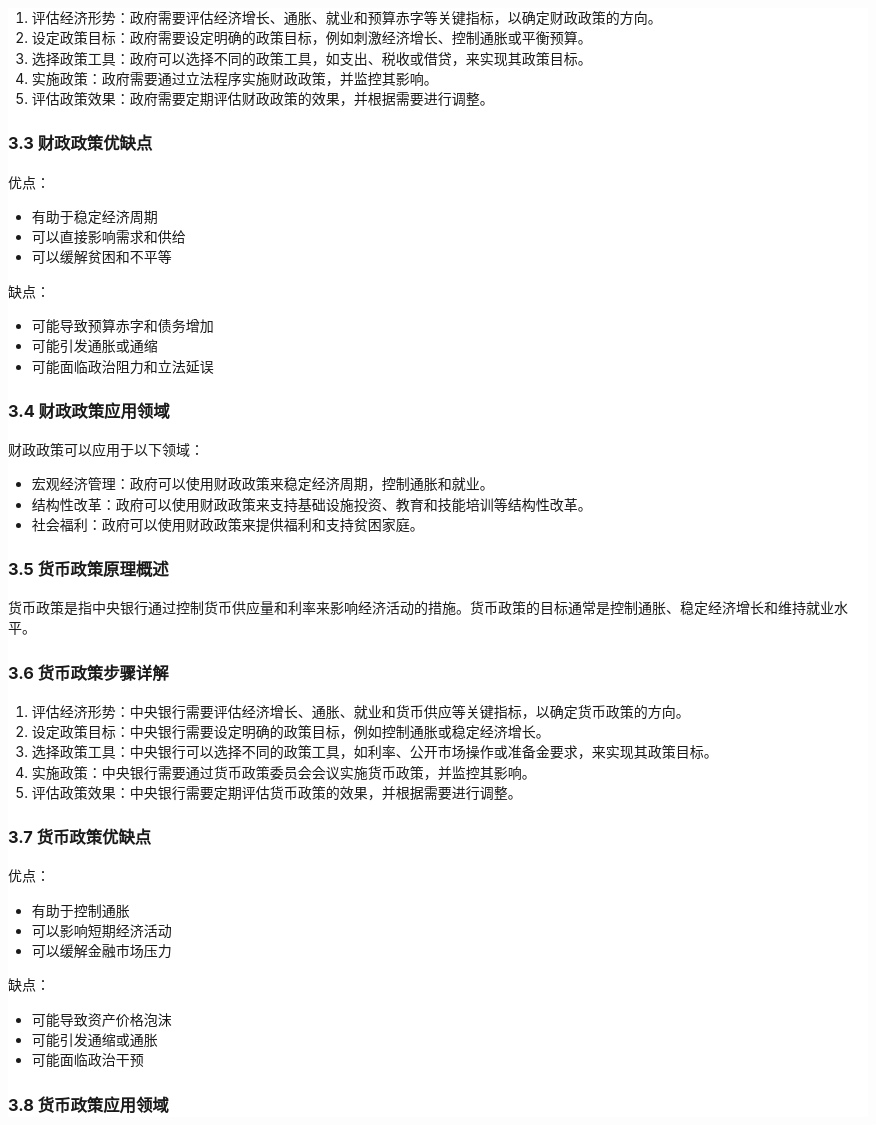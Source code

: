1. 评估经济形势：政府需要评估经济增长、通胀、就业和预算赤字等关键指标，以确定财政政策的方向。
2. 设定政策目标：政府需要设定明确的政策目标，例如刺激经济增长、控制通胀或平衡预算。
3. 选择政策工具：政府可以选择不同的政策工具，如支出、税收或借贷，来实现其政策目标。
4. 实施政策：政府需要通过立法程序实施财政政策，并监控其影响。
5. 评估政策效果：政府需要定期评估财政政策的效果，并根据需要进行调整。

### 3.3 财政政策优缺点

优点：

- 有助于稳定经济周期
- 可以直接影响需求和供给
- 可以缓解贫困和不平等

缺点：

- 可能导致预算赤字和债务增加
- 可能引发通胀或通缩
- 可能面临政治阻力和立法延误

### 3.4 财政政策应用领域

财政政策可以应用于以下领域：

- 宏观经济管理：政府可以使用财政政策来稳定经济周期，控制通胀和就业。
- 结构性改革：政府可以使用财政政策来支持基础设施投资、教育和技能培训等结构性改革。
- 社会福利：政府可以使用财政政策来提供福利和支持贫困家庭。

### 3.5 货币政策原理概述

货币政策是指中央银行通过控制货币供应量和利率来影响经济活动的措施。货币政策的目标通常是控制通胀、稳定经济增长和维持就业水平。

### 3.6 货币政策步骤详解

1. 评估经济形势：中央银行需要评估经济增长、通胀、就业和货币供应等关键指标，以确定货币政策的方向。
2. 设定政策目标：中央银行需要设定明确的政策目标，例如控制通胀或稳定经济增长。
3. 选择政策工具：中央银行可以选择不同的政策工具，如利率、公开市场操作或准备金要求，来实现其政策目标。
4. 实施政策：中央银行需要通过货币政策委员会会议实施货币政策，并监控其影响。
5. 评估政策效果：中央银行需要定期评估货币政策的效果，并根据需要进行调整。

### 3.7 货币政策优缺点

优点：

- 有助于控制通胀
- 可以影响短期经济活动
- 可以缓解金融市场压力

缺点：

- 可能导致资产价格泡沫
- 可能引发通缩或通胀
- 可能面临政治干预

### 3.8 货币政策应用领域
